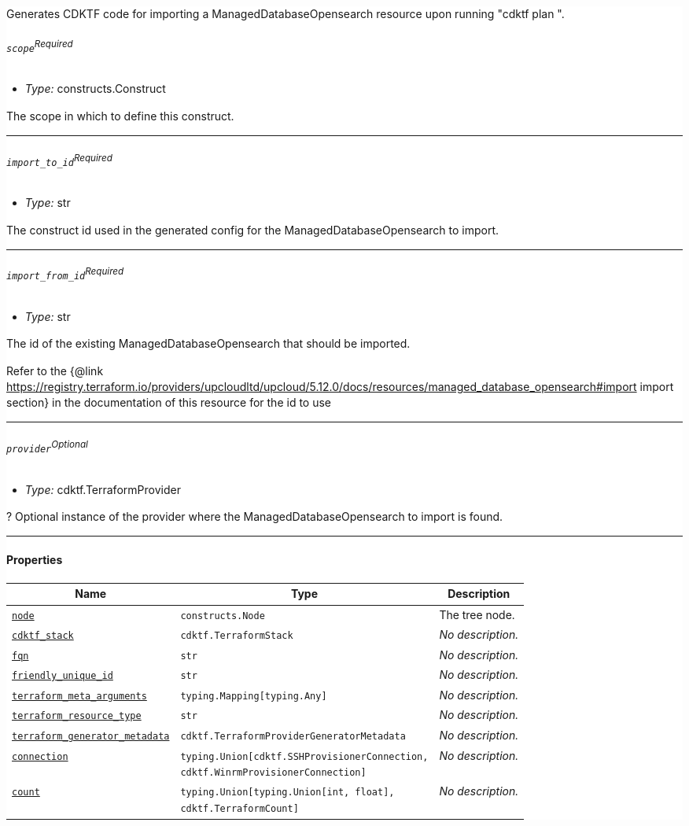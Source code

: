 Generates CDKTF code for importing a ManagedDatabaseOpensearch resource upon running "cdktf plan <stack-name>".

###### `scope`<sup>Required</sup> <a name="scope" id="@cdktf/provider-upcloud.managedDatabaseOpensearch.ManagedDatabaseOpensearch.generateConfigForImport.parameter.scope"></a>

- *Type:* constructs.Construct

The scope in which to define this construct.

---

###### `import_to_id`<sup>Required</sup> <a name="import_to_id" id="@cdktf/provider-upcloud.managedDatabaseOpensearch.ManagedDatabaseOpensearch.generateConfigForImport.parameter.importToId"></a>

- *Type:* str

The construct id used in the generated config for the ManagedDatabaseOpensearch to import.

---

###### `import_from_id`<sup>Required</sup> <a name="import_from_id" id="@cdktf/provider-upcloud.managedDatabaseOpensearch.ManagedDatabaseOpensearch.generateConfigForImport.parameter.importFromId"></a>

- *Type:* str

The id of the existing ManagedDatabaseOpensearch that should be imported.

Refer to the {@link https://registry.terraform.io/providers/upcloudltd/upcloud/5.12.0/docs/resources/managed_database_opensearch#import import section} in the documentation of this resource for the id to use

---

###### `provider`<sup>Optional</sup> <a name="provider" id="@cdktf/provider-upcloud.managedDatabaseOpensearch.ManagedDatabaseOpensearch.generateConfigForImport.parameter.provider"></a>

- *Type:* cdktf.TerraformProvider

? Optional instance of the provider where the ManagedDatabaseOpensearch to import is found.

---

#### Properties <a name="Properties" id="Properties"></a>

| **Name** | **Type** | **Description** |
| --- | --- | --- |
| <code><a href="#@cdktf/provider-upcloud.managedDatabaseOpensearch.ManagedDatabaseOpensearch.property.node">node</a></code> | <code>constructs.Node</code> | The tree node. |
| <code><a href="#@cdktf/provider-upcloud.managedDatabaseOpensearch.ManagedDatabaseOpensearch.property.cdktfStack">cdktf_stack</a></code> | <code>cdktf.TerraformStack</code> | *No description.* |
| <code><a href="#@cdktf/provider-upcloud.managedDatabaseOpensearch.ManagedDatabaseOpensearch.property.fqn">fqn</a></code> | <code>str</code> | *No description.* |
| <code><a href="#@cdktf/provider-upcloud.managedDatabaseOpensearch.ManagedDatabaseOpensearch.property.friendlyUniqueId">friendly_unique_id</a></code> | <code>str</code> | *No description.* |
| <code><a href="#@cdktf/provider-upcloud.managedDatabaseOpensearch.ManagedDatabaseOpensearch.property.terraformMetaArguments">terraform_meta_arguments</a></code> | <code>typing.Mapping[typing.Any]</code> | *No description.* |
| <code><a href="#@cdktf/provider-upcloud.managedDatabaseOpensearch.ManagedDatabaseOpensearch.property.terraformResourceType">terraform_resource_type</a></code> | <code>str</code> | *No description.* |
| <code><a href="#@cdktf/provider-upcloud.managedDatabaseOpensearch.ManagedDatabaseOpensearch.property.terraformGeneratorMetadata">terraform_generator_metadata</a></code> | <code>cdktf.TerraformProviderGeneratorMetadata</code> | *No description.* |
| <code><a href="#@cdktf/provider-upcloud.managedDatabaseOpensearch.ManagedDatabaseOpensearch.property.connection">connection</a></code> | <code>typing.Union[cdktf.SSHProvisionerConnection, cdktf.WinrmProvisionerConnection]</code> | *No description.* |
| <code><a href="#@cdktf/provider-upcloud.managedDatabaseOpensearch.ManagedDatabaseOpensearch.property.count">count</a></code> | <code>typing.Union[typing.Union[int, float], cdktf.TerraformCount]</code> | *No description.* |